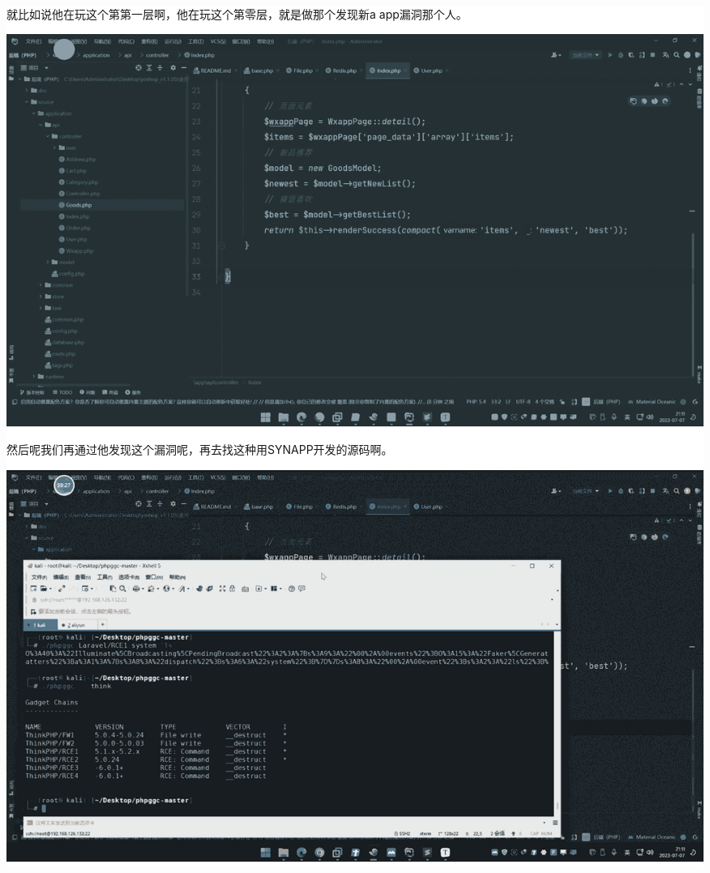 就比如说他在玩这个第第一层啊，他在玩这个第零层，就是做那个发现新a app漏洞那个人。

![](img/c4ba44e408df6c460f91177db8a2db1e_236.png)

然后呢我们再通过他发现这个漏洞呢，再去找这种用SYNAPP开发的源码啊。

![](img/c4ba44e408df6c460f91177db8a2db1e_238.png)

